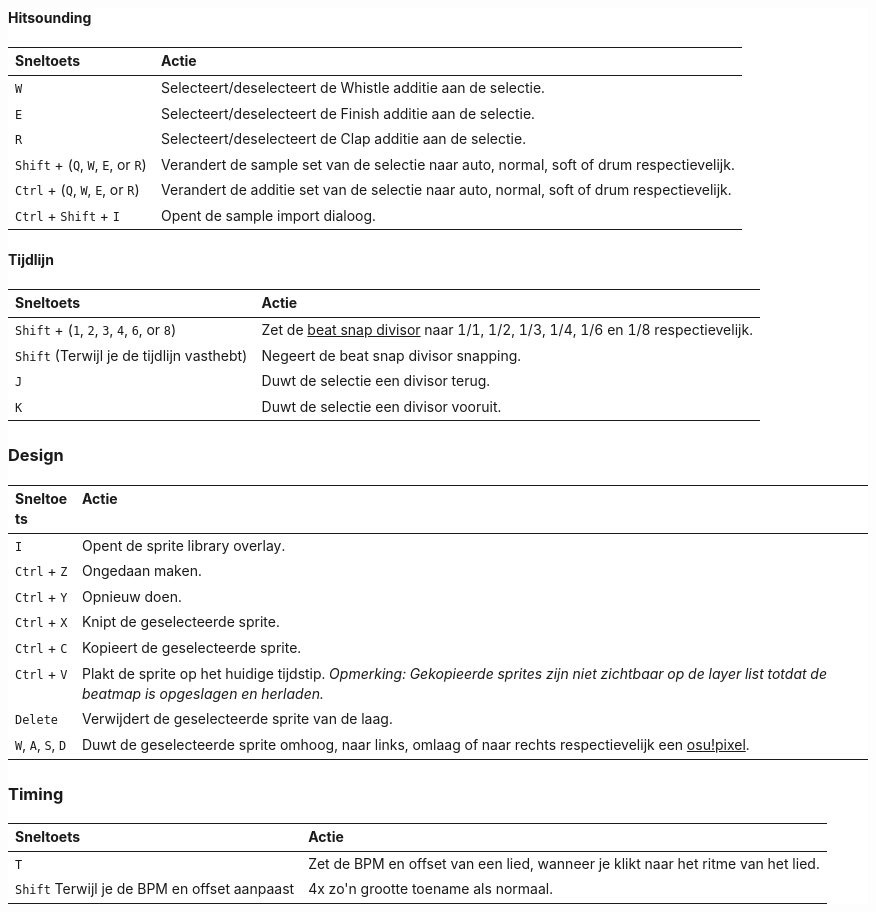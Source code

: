 #### Hitsounding

| Sneltoets | Actie |
| :-- | :-- |
| `W` | Selecteert/deselecteert de Whistle additie aan de selectie. |
| `E` | Selecteert/deselecteert de Finish additie aan de selectie. |
| `R` | Selecteert/deselecteert de Clap additie aan de selectie. |
| `Shift` + (`Q`, `W`, `E`, or `R`) | Verandert de sample set van de selectie naar auto, normal, soft of drum respectievelijk. |
| `Ctrl` + (`Q`, `W`, `E`, or `R`) | Verandert de additie set van de selectie naar auto, normal, soft of drum respectievelijk. |
| `Ctrl` + `Shift` + `I` | Opent de sample import dialoog. |

#### Tijdlijn

| Sneltoets | Actie |
| :-- | :-- |
| `Shift` + (`1`, `2`, `3`, `4`, `6`, or `8`) | Zet de [beat snap divisor](/wiki/Beatmap_Editor/Beat_Snap_Divisor) naar 1/1, 1/2, 1/3, 1/4, 1/6 en 1/8 respectievelijk. |
| `Shift` (Terwijl je de tijdlijn vasthebt) | Negeert de beat snap divisor snapping. |
| `J` | Duwt de selectie een divisor terug. |
| `K` | Duwt de selectie een divisor vooruit. |

### Design

| Sneltoets | Actie |
| :-- | :-- |
| `I` | Opent de sprite library overlay. |
| `Ctrl` + `Z` | Ongedaan maken. |
| `Ctrl` + `Y` | Opnieuw doen. |
| `Ctrl` + `X` | Knipt de geselecteerde sprite. |
| `Ctrl` + `C` | Kopieert de geselecteerde sprite. |
| `Ctrl` + `V` | Plakt de sprite op het huidige tijdstip. *Opmerking: Gekopieerde sprites zijn niet zichtbaar op de layer list totdat de beatmap is opgeslagen en herladen.* |
| `Delete` | Verwijdert de geselecteerde sprite van de laag. |
| `W`, `A`, `S`, `D` | Duwt de geselecteerde sprite omhoog, naar links, omlaag of naar rechts respectievelijk een [osu!pixel](/wiki/Glossary#osupixel). |

### Timing

| Sneltoets | Actie |
| :-- | :-- |
| `T` | Zet de BPM en offset van een lied, wanneer je klikt naar het ritme van het lied. |
| `Shift` Terwijl je de BPM en offset aanpaast | 4x zo'n grootte toename als normaal. |
